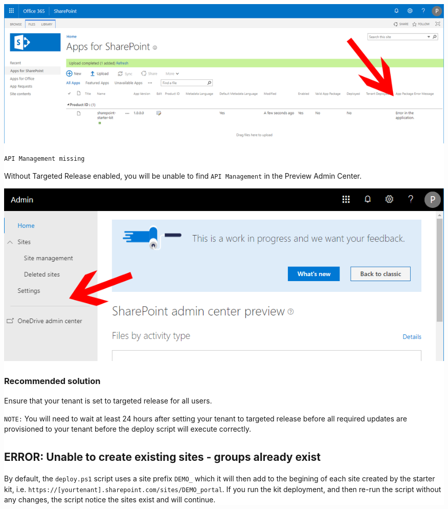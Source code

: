 ![SPFx deployment error](../assets/images/provision-package-deployment-error.png)

`API Management missing`

Without Targeted Release enabled, you will be unable to find `API Management` in the Preview Admin Center.

![SPFx deployment error API Management](../assets/images/provision-error-api-management-missing.png)

### Recommended solution

Ensure that your tenant is set to targeted release for all users.

`NOTE:` You will need to wait at least 24 hours after setting your tenant to targeted release before all required updates are provisioned to your tenant before the deploy script will execute correctly.


## ERROR: Unable to create existing sites - groups already exist

By default, the `deploy.ps1` script uses a site prefix `DEMO_` which it will then add to the begining of each site created by the starter kit, i.e. `https://[yourtenant].sharepoint.com/sites/DEMO_portal`. If you run the kit deployment, and then re-run the script without any changes, the script notice the sites exist and will continue.
